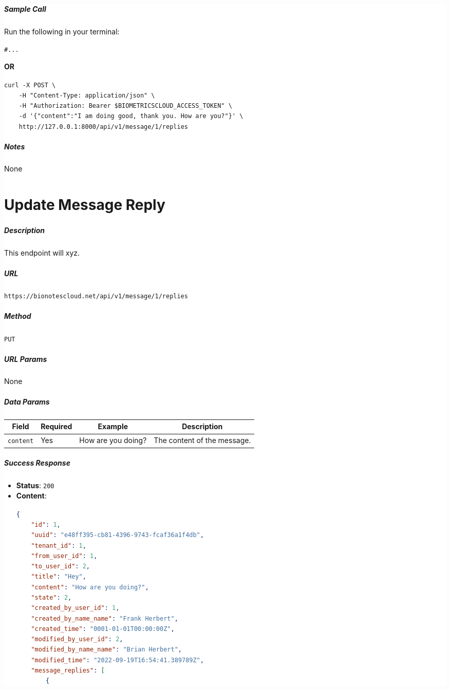 ##### Sample Call

Run the following in your terminal:

```shell
#...
```

**OR**

```shell
curl -X POST \
    -H "Content-Type: application/json" \
    -H "Authorization: Bearer $BIOMETRICSCLOUD_ACCESS_TOKEN" \
    -d '{"content":"I am doing good, thank you. How are you?"}' \
    http://127.0.0.1:8000/api/v1/message/1/replies
```

##### Notes

None




# **Update Message Reply**
##### Description
This endpoint will xyz.

##### URL

`https://bionotescloud.net/api/v1/message/1/replies`

##### Method

`PUT`

##### URL Params

None

##### Data Params

Field | Required | Example | Description
--------- | ----------- | ----------- | -----------
`content` | Yes | How are you doing? | The content of the message.

##### Success Response

  * **Status**: `200`
  * **Content**:
    ```json
    {
        "id": 1,
        "uuid": "e48ff395-cb81-4396-9743-fcaf36a1f4db",
        "tenant_id": 1,
        "from_user_id": 1,
        "to_user_id": 2,
        "title": "Hey",
        "content": "How are you doing?",
        "state": 2,
        "created_by_user_id": 1,
        "created_by_name_name": "Frank Herbert",
        "created_time": "0001-01-01T00:00:00Z",
        "modified_by_user_id": 2,
        "modified_by_name_name": "Brian Herbert",
        "modified_time": "2022-09-19T16:54:41.389789Z",
        "message_replies": [
            {